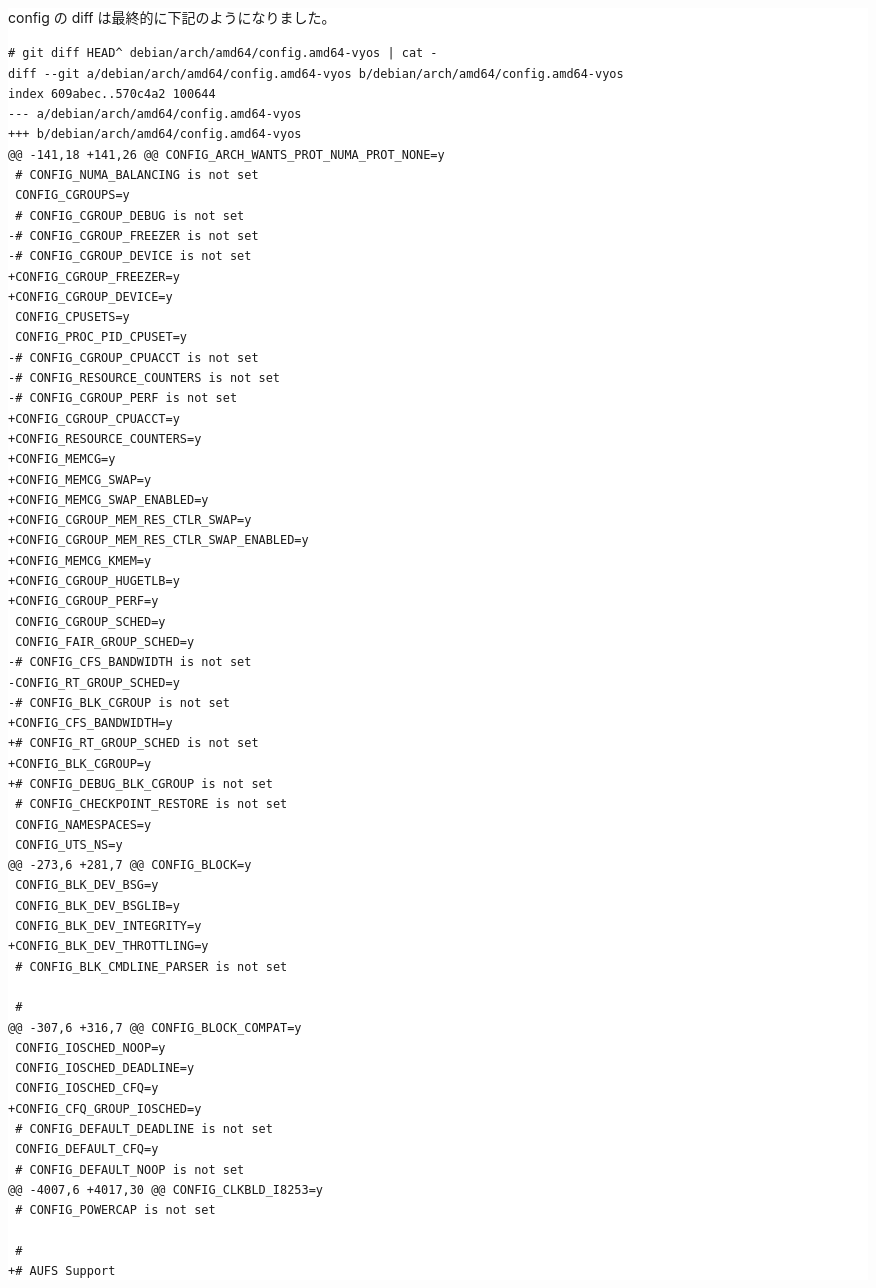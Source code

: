 config の diff は最終的に下記のようになりました。

```
# git diff HEAD^ debian/arch/amd64/config.amd64-vyos | cat -
diff --git a/debian/arch/amd64/config.amd64-vyos b/debian/arch/amd64/config.amd64-vyos
index 609abec..570c4a2 100644
--- a/debian/arch/amd64/config.amd64-vyos
+++ b/debian/arch/amd64/config.amd64-vyos
@@ -141,18 +141,26 @@ CONFIG_ARCH_WANTS_PROT_NUMA_PROT_NONE=y
 # CONFIG_NUMA_BALANCING is not set
 CONFIG_CGROUPS=y
 # CONFIG_CGROUP_DEBUG is not set
-# CONFIG_CGROUP_FREEZER is not set
-# CONFIG_CGROUP_DEVICE is not set
+CONFIG_CGROUP_FREEZER=y
+CONFIG_CGROUP_DEVICE=y
 CONFIG_CPUSETS=y
 CONFIG_PROC_PID_CPUSET=y
-# CONFIG_CGROUP_CPUACCT is not set
-# CONFIG_RESOURCE_COUNTERS is not set
-# CONFIG_CGROUP_PERF is not set
+CONFIG_CGROUP_CPUACCT=y
+CONFIG_RESOURCE_COUNTERS=y
+CONFIG_MEMCG=y
+CONFIG_MEMCG_SWAP=y
+CONFIG_MEMCG_SWAP_ENABLED=y
+CONFIG_CGROUP_MEM_RES_CTLR_SWAP=y
+CONFIG_CGROUP_MEM_RES_CTLR_SWAP_ENABLED=y
+CONFIG_MEMCG_KMEM=y
+CONFIG_CGROUP_HUGETLB=y
+CONFIG_CGROUP_PERF=y
 CONFIG_CGROUP_SCHED=y
 CONFIG_FAIR_GROUP_SCHED=y
-# CONFIG_CFS_BANDWIDTH is not set
-CONFIG_RT_GROUP_SCHED=y
-# CONFIG_BLK_CGROUP is not set
+CONFIG_CFS_BANDWIDTH=y
+# CONFIG_RT_GROUP_SCHED is not set
+CONFIG_BLK_CGROUP=y
+# CONFIG_DEBUG_BLK_CGROUP is not set
 # CONFIG_CHECKPOINT_RESTORE is not set
 CONFIG_NAMESPACES=y
 CONFIG_UTS_NS=y
@@ -273,6 +281,7 @@ CONFIG_BLOCK=y
 CONFIG_BLK_DEV_BSG=y
 CONFIG_BLK_DEV_BSGLIB=y
 CONFIG_BLK_DEV_INTEGRITY=y
+CONFIG_BLK_DEV_THROTTLING=y
 # CONFIG_BLK_CMDLINE_PARSER is not set
 
 #
@@ -307,6 +316,7 @@ CONFIG_BLOCK_COMPAT=y
 CONFIG_IOSCHED_NOOP=y
 CONFIG_IOSCHED_DEADLINE=y
 CONFIG_IOSCHED_CFQ=y
+CONFIG_CFQ_GROUP_IOSCHED=y
 # CONFIG_DEFAULT_DEADLINE is not set
 CONFIG_DEFAULT_CFQ=y
 # CONFIG_DEFAULT_NOOP is not set
@@ -4007,6 +4017,30 @@ CONFIG_CLKBLD_I8253=y
 # CONFIG_POWERCAP is not set
 
 #
+# AUFS Support
```
